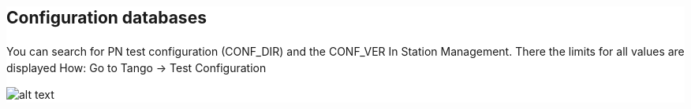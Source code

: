 ## Configuration databases

You can search for PN test configuration (CONF_DIR) and the CONF_VER In Station Management.
There the limits for all values are displayed
How:
Go to Tango -> Test Configuration

![alt text]({98C5661D-C3A4-428F-A937-EEBBACEE5521}.png)

